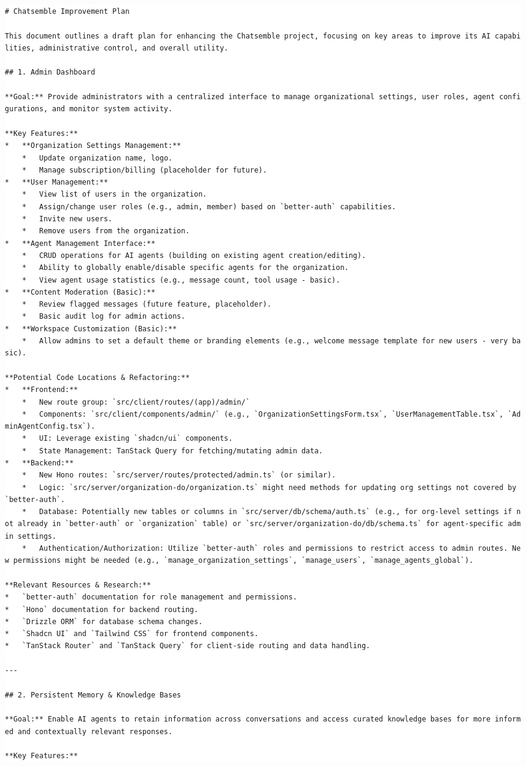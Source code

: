 ```text
# Chatsemble Improvement Plan

This document outlines a draft plan for enhancing the Chatsemble project, focusing on key areas to improve its AI capabilities, administrative control, and overall utility.

## 1. Admin Dashboard

**Goal:** Provide administrators with a centralized interface to manage organizational settings, user roles, agent configurations, and monitor system activity.

**Key Features:**
*   **Organization Settings Management:**
    *   Update organization name, logo.
    *   Manage subscription/billing (placeholder for future).
*   **User Management:**
    *   View list of users in the organization.
    *   Assign/change user roles (e.g., admin, member) based on `better-auth` capabilities.
    *   Invite new users.
    *   Remove users from the organization.
*   **Agent Management Interface:**
    *   CRUD operations for AI agents (building on existing agent creation/editing).
    *   Ability to globally enable/disable specific agents for the organization.
    *   View agent usage statistics (e.g., message count, tool usage - basic).
*   **Content Moderation (Basic):**
    *   Review flagged messages (future feature, placeholder).
    *   Basic audit log for admin actions.
*   **Workspace Customization (Basic):**
    *   Allow admins to set a default theme or branding elements (e.g., welcome message template for new users - very basic).

**Potential Code Locations & Refactoring:**
*   **Frontend:**
    *   New route group: `src/client/routes/(app)/admin/`
    *   Components: `src/client/components/admin/` (e.g., `OrganizationSettingsForm.tsx`, `UserManagementTable.tsx`, `AdminAgentConfig.tsx`).
    *   UI: Leverage existing `shadcn/ui` components.
    *   State Management: TanStack Query for fetching/mutating admin data.
*   **Backend:**
    *   New Hono routes: `src/server/routes/protected/admin.ts` (or similar).
    *   Logic: `src/server/organization-do/organization.ts` might need methods for updating org settings not covered by `better-auth`.
    *   Database: Potentially new tables or columns in `src/server/db/schema/auth.ts` (e.g., for org-level settings if not already in `better-auth` or `organization` table) or `src/server/organization-do/db/schema.ts` for agent-specific admin settings.
    *   Authentication/Authorization: Utilize `better-auth` roles and permissions to restrict access to admin routes. New permissions might be needed (e.g., `manage_organization_settings`, `manage_users`, `manage_agents_global`).

**Relevant Resources & Research:**
*   `better-auth` documentation for role management and permissions.
*   `Hono` documentation for backend routing.
*   `Drizzle ORM` for database schema changes.
*   `Shadcn UI` and `Tailwind CSS` for frontend components.
*   `TanStack Router` and `TanStack Query` for client-side routing and data handling.

---

## 2. Persistent Memory & Knowledge Bases

**Goal:** Enable AI agents to retain information across conversations and access curated knowledge bases for more informed and contextually relevant responses.

**Key Features:**
```